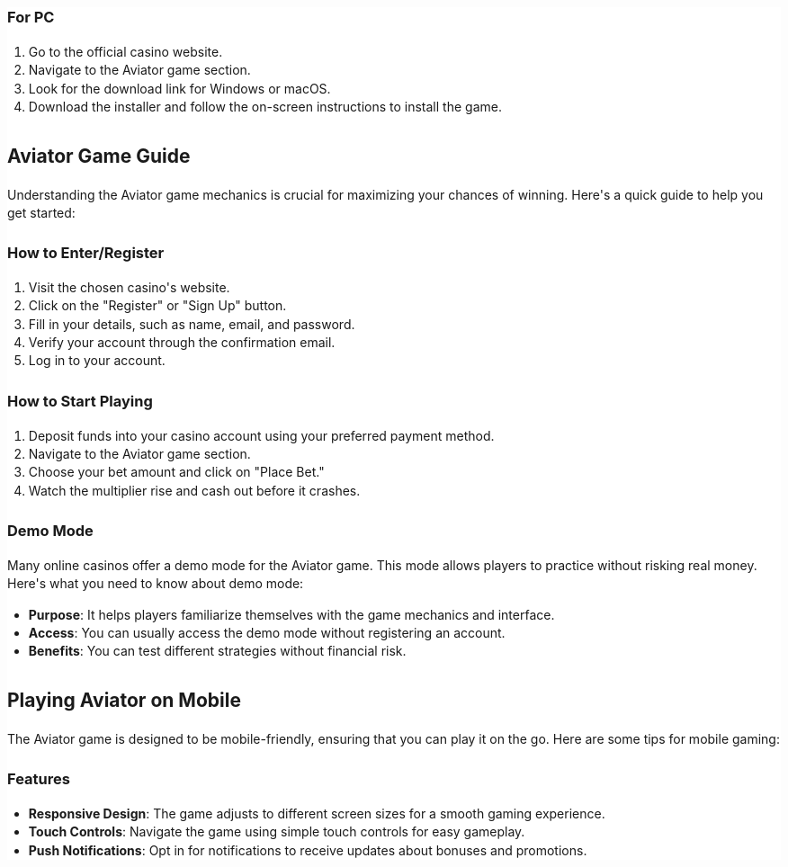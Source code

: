 ### For PC

1.  Go to the official casino website.
2.  Navigate to the Aviator game section.
3.  Look for the download link for Windows or macOS.
4.  Download the installer and follow the on-screen instructions to
    install the game.

## Aviator Game Guide

Understanding the Aviator game mechanics is crucial for maximizing your
chances of winning. Here's a quick guide to help you get started:

### How to Enter/Register

1.  Visit the chosen casino's website.
2.  Click on the "Register" or "Sign Up" button.
3.  Fill in your details, such as name, email, and password.
4.  Verify your account through the confirmation email.
5.  Log in to your account.

### How to Start Playing

1.  Deposit funds into your casino account using your preferred payment
    method.
2.  Navigate to the Aviator game section.
3.  Choose your bet amount and click on "Place Bet."
4.  Watch the multiplier rise and cash out before it crashes.

### Demo Mode

Many online casinos offer a demo mode for the Aviator game. This mode
allows players to practice without risking real money. Here's what you
need to know about demo mode:

-   **Purpose**: It helps players familiarize themselves with the game
    mechanics and interface.
-   **Access**: You can usually access the demo mode without registering
    an account.
-   **Benefits**: You can test different strategies without financial
    risk.

## Playing Aviator on Mobile

The Aviator game is designed to be mobile-friendly, ensuring that you
can play it on the go. Here are some tips for mobile gaming:

### Features

-   **Responsive Design**: The game adjusts to different screen sizes
    for a smooth gaming experience.
-   **Touch Controls**: Navigate the game using simple touch controls
    for easy gameplay.
-   **Push Notifications**: Opt in for notifications to receive updates
    about bonuses and promotions.
